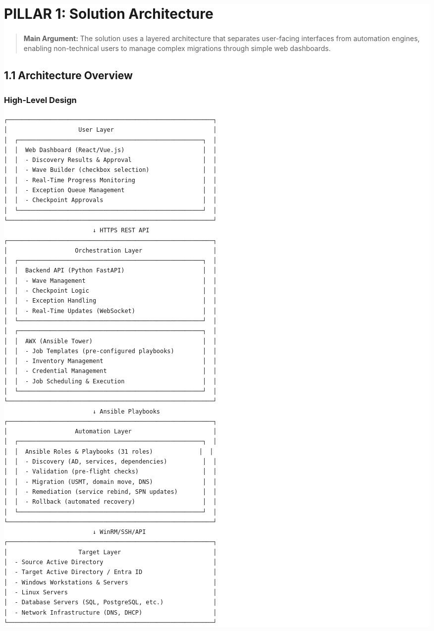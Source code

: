 
# PILLAR 1: Solution Architecture

> **Main Argument:** The solution uses a layered architecture that separates user-facing interfaces from automation engines, enabling non-technical users to manage complex migrations through simple web dashboards.

## 1.1 Architecture Overview

### High-Level Design

```
┌──────────────────────────────────────────────────────────┐
│                    User Layer                            │
│  ┌────────────────────────────────────────────────────┐  │
│  │  Web Dashboard (React/Vue.js)                      │  │
│  │  - Discovery Results & Approval                    │  │
│  │  - Wave Builder (checkbox selection)               │  │
│  │  - Real-Time Progress Monitoring                   │  │
│  │  - Exception Queue Management                      │  │
│  │  - Checkpoint Approvals                            │  │
│  └────────────────────────────────────────────────────┘  │
└──────────────────────────────────────────────────────────┘
                         ↓ HTTPS REST API
┌──────────────────────────────────────────────────────────┐
│                   Orchestration Layer                    │
│  ┌────────────────────────────────────────────────────┐  │
│  │  Backend API (Python FastAPI)                      │  │
│  │  - Wave Management                                 │  │
│  │  - Checkpoint Logic                                │  │
│  │  - Exception Handling                              │  │
│  │  - Real-Time Updates (WebSocket)                   │  │
│  └────────────────────────────────────────────────────┘  │
│  ┌────────────────────────────────────────────────────┐  │
│  │  AWX (Ansible Tower)                               │  │
│  │  - Job Templates (pre-configured playbooks)        │  │
│  │  - Inventory Management                            │  │
│  │  - Credential Management                           │  │
│  │  - Job Scheduling & Execution                      │  │
│  └────────────────────────────────────────────────────┘  │
└──────────────────────────────────────────────────────────┘
                         ↓ Ansible Playbooks
┌──────────────────────────────────────────────────────────┐
│                   Automation Layer                       │
│  ┌────────────────────────────────────────────────────┐  │
│  │  Ansible Roles & Playbooks (31 roles)             │  │
│  │  - Discovery (AD, services, dependencies)          │  │
│  │  - Validation (pre-flight checks)                  │  │
│  │  - Migration (USMT, domain move, DNS)              │  │
│  │  - Remediation (service rebind, SPN updates)       │  │
│  │  - Rollback (automated recovery)                   │  │
│  └────────────────────────────────────────────────────┘  │
└──────────────────────────────────────────────────────────┘
                         ↓ WinRM/SSH/API
┌──────────────────────────────────────────────────────────┐
│                    Target Layer                          │
│  - Source Active Directory                               │
│  - Target Active Directory / Entra ID                    │
│  - Windows Workstations & Servers                        │
│  - Linux Servers                                         │
│  - Database Servers (SQL, PostgreSQL, etc.)              │
│  - Network Infrastructure (DNS, DHCP)                    │
└──────────────────────────────────────────────────────────┘
```